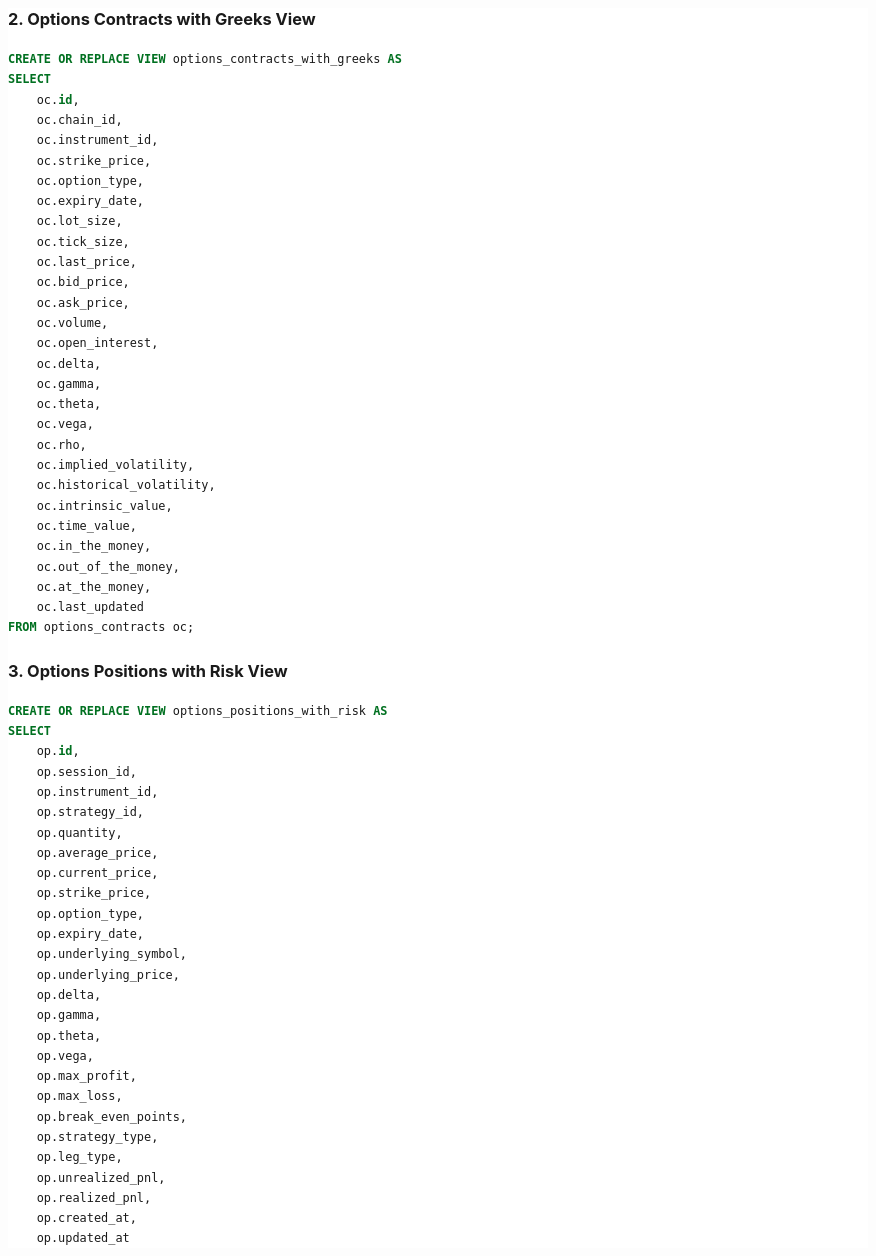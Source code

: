 ### **2. Options Contracts with Greeks View**

```sql
CREATE OR REPLACE VIEW options_contracts_with_greeks AS
SELECT
    oc.id,
    oc.chain_id,
    oc.instrument_id,
    oc.strike_price,
    oc.option_type,
    oc.expiry_date,
    oc.lot_size,
    oc.tick_size,
    oc.last_price,
    oc.bid_price,
    oc.ask_price,
    oc.volume,
    oc.open_interest,
    oc.delta,
    oc.gamma,
    oc.theta,
    oc.vega,
    oc.rho,
    oc.implied_volatility,
    oc.historical_volatility,
    oc.intrinsic_value,
    oc.time_value,
    oc.in_the_money,
    oc.out_of_the_money,
    oc.at_the_money,
    oc.last_updated
FROM options_contracts oc;
```

### **3. Options Positions with Risk View**

```sql
CREATE OR REPLACE VIEW options_positions_with_risk AS
SELECT
    op.id,
    op.session_id,
    op.instrument_id,
    op.strategy_id,
    op.quantity,
    op.average_price,
    op.current_price,
    op.strike_price,
    op.option_type,
    op.expiry_date,
    op.underlying_symbol,
    op.underlying_price,
    op.delta,
    op.gamma,
    op.theta,
    op.vega,
    op.max_profit,
    op.max_loss,
    op.break_even_points,
    op.strategy_type,
    op.leg_type,
    op.unrealized_pnl,
    op.realized_pnl,
    op.created_at,
    op.updated_at
```